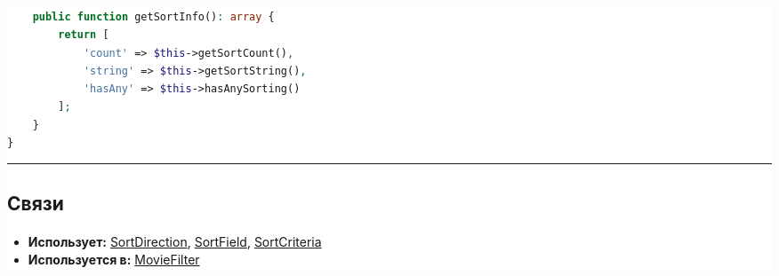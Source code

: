 ```php
    public function getSortInfo(): array {
        return [
            'count' => $this->getSortCount(),
            'string' => $this->getSortString(),
            'hasAny' => $this->hasAnySorting()
        ];
    }
}
```

---

## Связи
- **Использует:** [SortDirection](../Enums/SortDirection.md), [SortField](../Enums/SortField.md), [SortCriteria](../Filter/SortCriteria.md)
- **Используется в:** [MovieFilter](MovieFilter.md)